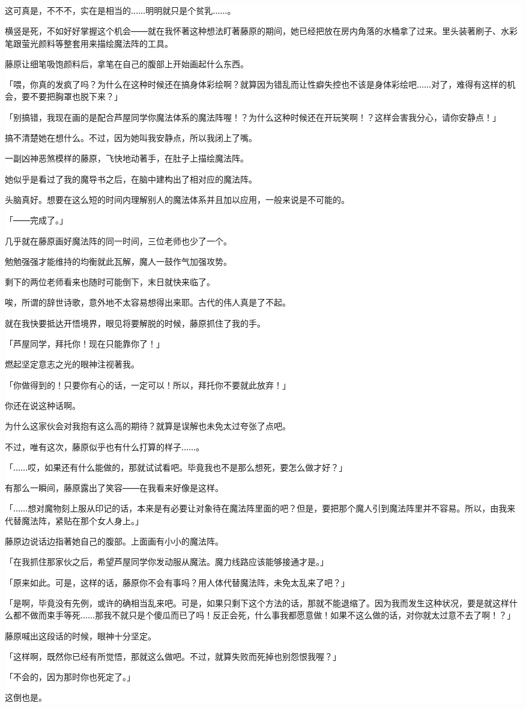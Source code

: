 这可真是，不不不，实在是相当的……明明就只是个贫乳……。

横竖是死，不如好好掌握这个机会——就在我怀著这种想法盯著藤原的期间，她已经把放在房内角落的水桶拿了过来。里头装著刷子、水彩笔跟萤光颜料等整套用来描绘魔法阵的工具。

藤原让细笔吸饱颜料后，拿笔在自己的腹部上开始画起什么东西。

「喂，你真的发疯了吗？为什么在这种时候还在搞身体彩绘啊？就算因为错乱而让性癖失控也不该是身体彩绘吧……对了，难得有这样的机会，要不要把胸罩也脱下来？」

「别搞错，我现在画的是配合芦屋同学你魔法体系的魔法阵喔！？为什么这种时候还在开玩笑啊！？这样会害我分心，请你安静点！」

搞不清楚她在想什么。不过，因为她叫我安静点，所以我闭上了嘴。

一副凶神恶煞模样的藤原，飞快地动著手，在肚子上描绘魔法阵。

她似乎是看过了我的魔导书之后，在脑中建构出了相对应的魔法阵。

头脑真好。想要在这么短的时间内理解别人的魔法体系并且加以应用，一般来说是不可能的。

「——完成了。」

几乎就在藤原画好魔法阵的同一时间，三位老师也少了一个。

勉勉强强才能维持的均衡就此瓦解，魔人一鼓作气加强攻势。

剩下的两位老师看来也随时可能倒下，末日就快来临了。

唉，所谓的辞世诗歌，意外地不太容易想得出来耶。古代的伟人真是了不起。

就在我快要抵达开悟境界，眼见将要解脱的时候，藤原抓住了我的手。

「芦屋同学，拜托你！现在只能靠你了！」

燃起坚定意志之光的眼神注视著我。

「你做得到的！只要你有心的话，一定可以！所以，拜托你不要就此放弃！」

你还在说这种话啊。

为什么这家伙会对我抱有这么高的期待？就算是误解也未免太过夸张了点吧。

不过，唯有这次，藤原似乎也有什么打算的样子……。

「……哎，如果还有什么能做的，那就试试看吧。毕竟我也不是那么想死，要怎么做才好？」

有那么一瞬间，藤原露出了笑容——在我看来好像是这样。

「……想对魔物刻上服从印记的话，本来是有必要让对象待在魔法阵里面的吧？但是，要把那个魔人引到魔法阵里并不容易。所以，由我来代替魔法阵，紧贴在那个女人身上。」

藤原边说话边指著她自己的腹部。上面画有小小的魔法阵。

「在我抓住那家伙之后，希望芦屋同学你发动服从魔法。魔力线路应该能够接通才是。」

「原来如此。可是，这样的话，藤原你不会有事吗？用人体代替魔法阵，未免太乱来了吧？」

「是啊，毕竟没有先例，或许的确相当乱来吧。可是，如果只剩下这个方法的话，那就不能退缩了。因为我而发生这种状况，要是就这样什么都不做而束手等死……那我不就只是个傻瓜而已了吗！反正会死，什么事我都愿意做！如果不这么做的话，对你就太过意不去了啊！？」

藤原喊出这段话的时候，眼神十分坚定。

「这样啊，既然你已经有所觉悟，那就这么做吧。不过，就算失败而死掉也别怨恨我喔？」

「不会的，因为那时你也死定了。」

这倒也是。
